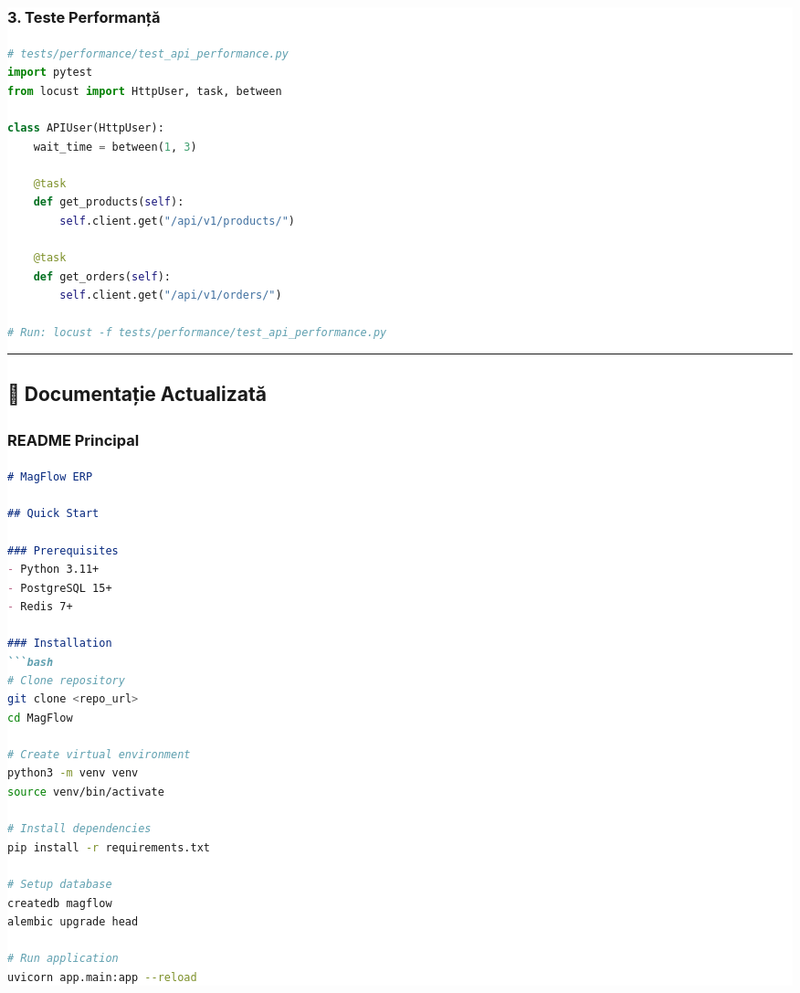 ### 3. Teste Performanță
```python
# tests/performance/test_api_performance.py
import pytest
from locust import HttpUser, task, between

class APIUser(HttpUser):
    wait_time = between(1, 3)
    
    @task
    def get_products(self):
        self.client.get("/api/v1/products/")
    
    @task
    def get_orders(self):
        self.client.get("/api/v1/orders/")

# Run: locust -f tests/performance/test_api_performance.py
```

---

## 📝 Documentație Actualizată

### README Principal
```markdown
# MagFlow ERP

## Quick Start

### Prerequisites
- Python 3.11+
- PostgreSQL 15+
- Redis 7+

### Installation
```bash
# Clone repository
git clone <repo_url>
cd MagFlow

# Create virtual environment
python3 -m venv venv
source venv/bin/activate

# Install dependencies
pip install -r requirements.txt

# Setup database
createdb magflow
alembic upgrade head

# Run application
uvicorn app.main:app --reload
```
